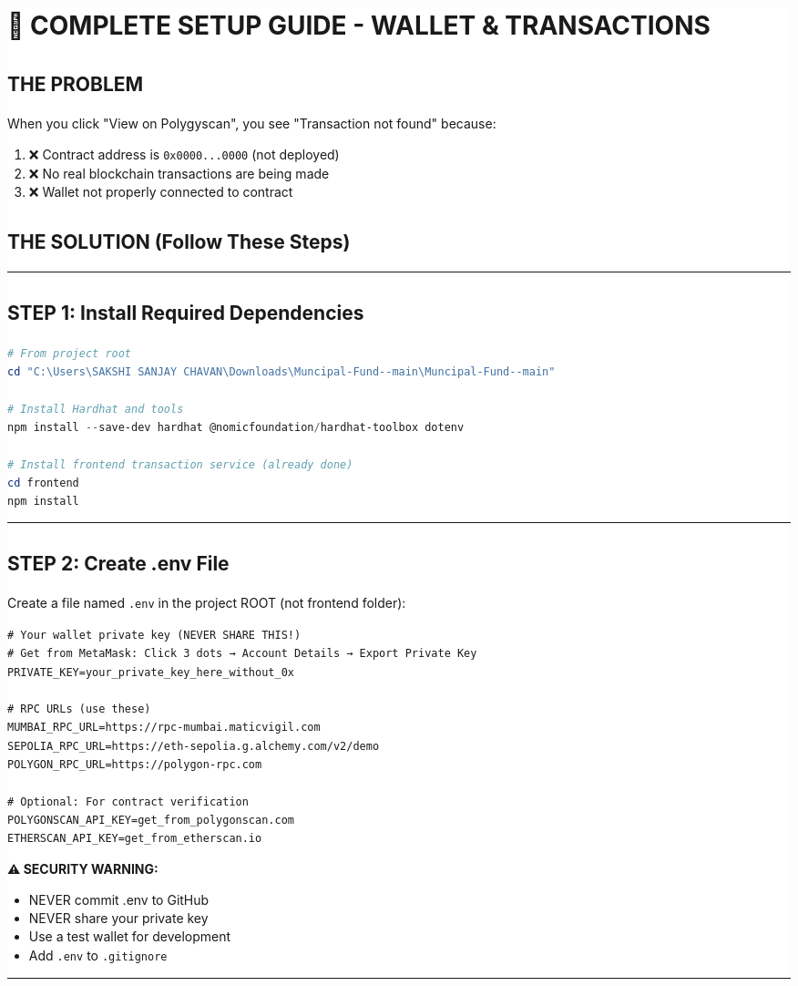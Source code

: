 # 🚀 COMPLETE SETUP GUIDE - WALLET & TRANSACTIONS

## THE PROBLEM

When you click "View on Polygyscan", you see "Transaction not found" because:
1. ❌ Contract address is `0x0000...0000` (not deployed)
2. ❌ No real blockchain transactions are being made
3. ❌ Wallet not properly connected to contract

## THE SOLUTION (Follow These Steps)

---

## STEP 1: Install Required Dependencies

```powershell
# From project root
cd "C:\Users\SAKSHI SANJAY CHAVAN\Downloads\Muncipal-Fund--main\Muncipal-Fund--main"

# Install Hardhat and tools
npm install --save-dev hardhat @nomicfoundation/hardhat-toolbox dotenv

# Install frontend transaction service (already done)
cd frontend
npm install
```

---

## STEP 2: Create .env File

Create a file named `.env` in the project ROOT (not frontend folder):

```env
# Your wallet private key (NEVER SHARE THIS!)
# Get from MetaMask: Click 3 dots → Account Details → Export Private Key
PRIVATE_KEY=your_private_key_here_without_0x

# RPC URLs (use these)
MUMBAI_RPC_URL=https://rpc-mumbai.maticvigil.com
SEPOLIA_RPC_URL=https://eth-sepolia.g.alchemy.com/v2/demo
POLYGON_RPC_URL=https://polygon-rpc.com

# Optional: For contract verification
POLYGONSCAN_API_KEY=get_from_polygonscan.com
ETHERSCAN_API_KEY=get_from_etherscan.io
```

**⚠️ SECURITY WARNING:**
- NEVER commit .env to GitHub
- NEVER share your private key
- Use a test wallet for development
- Add `.env` to `.gitignore`

---